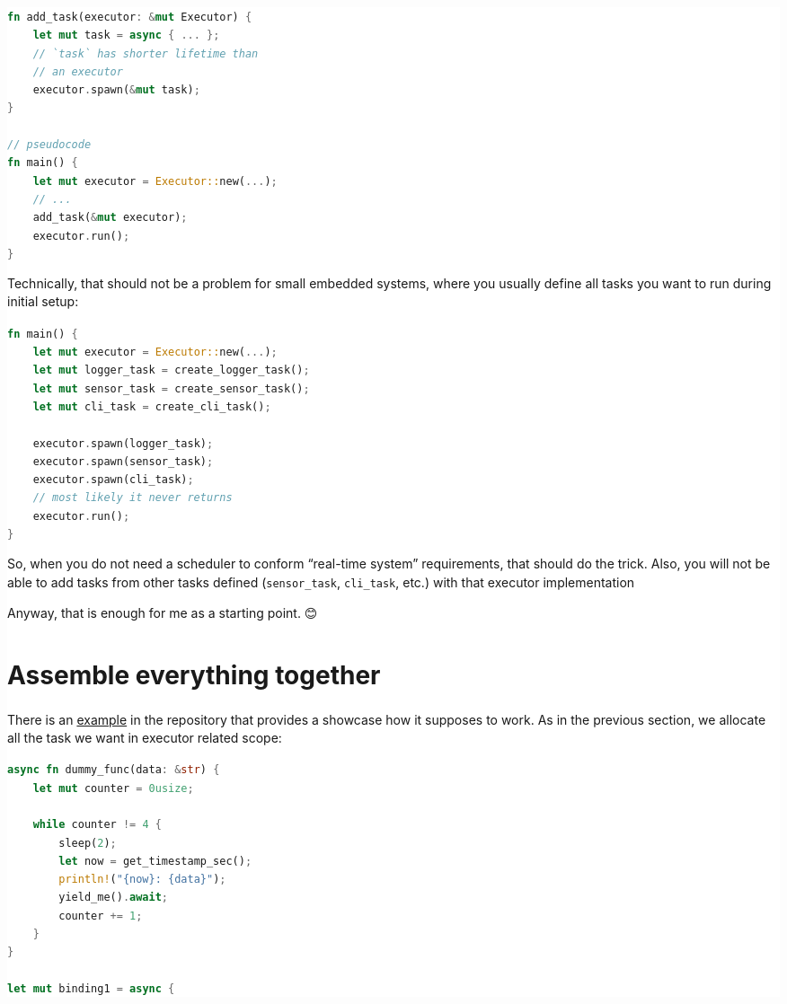 ```rust
fn add_task(executor: &mut Executor) {
    let mut task = async { ... };
    // `task` has shorter lifetime than
    // an executor
    executor.spawn(&mut task);
}

// pseudocode
fn main() {
    let mut executor = Executor::new(...);
    // ...
    add_task(&mut executor);
    executor.run();
}
```

Technically, that should not be a problem for small embedded systems, where you usually define all tasks you want to run
during initial setup:

```rust
fn main() {
    let mut executor = Executor::new(...);
    let mut logger_task = create_logger_task();
    let mut sensor_task = create_sensor_task();
    let mut cli_task = create_cli_task();

    executor.spawn(logger_task);
    executor.spawn(sensor_task);
    executor.spawn(cli_task);
    // most likely it never returns
    executor.run();
}
```

So, when you do not need a scheduler to conform “real-time system” requirements, that should do the trick. Also, you
will not be able to add tasks from other tasks defined (`sensor_task`, `cli_task`, etc.) with that executor
implementation

Anyway, that is enough for me as a starting point. 😊

# Assemble everything together

There is an [example](https://github.com/vpetrigo/miniloop/blob/main/examples/simple.rs) in the repository that provides
a showcase how it supposes to work. As in the previous section, we allocate all the task we want in executor related
scope:

```rust
async fn dummy_func(data: &str) {
    let mut counter = 0usize;

    while counter != 4 {
        sleep(2);
        let now = get_timestamp_sec();
        println!("{now}: {data}");
        yield_me().await;
        counter += 1;
    }
}

let mut binding1 = async {
```